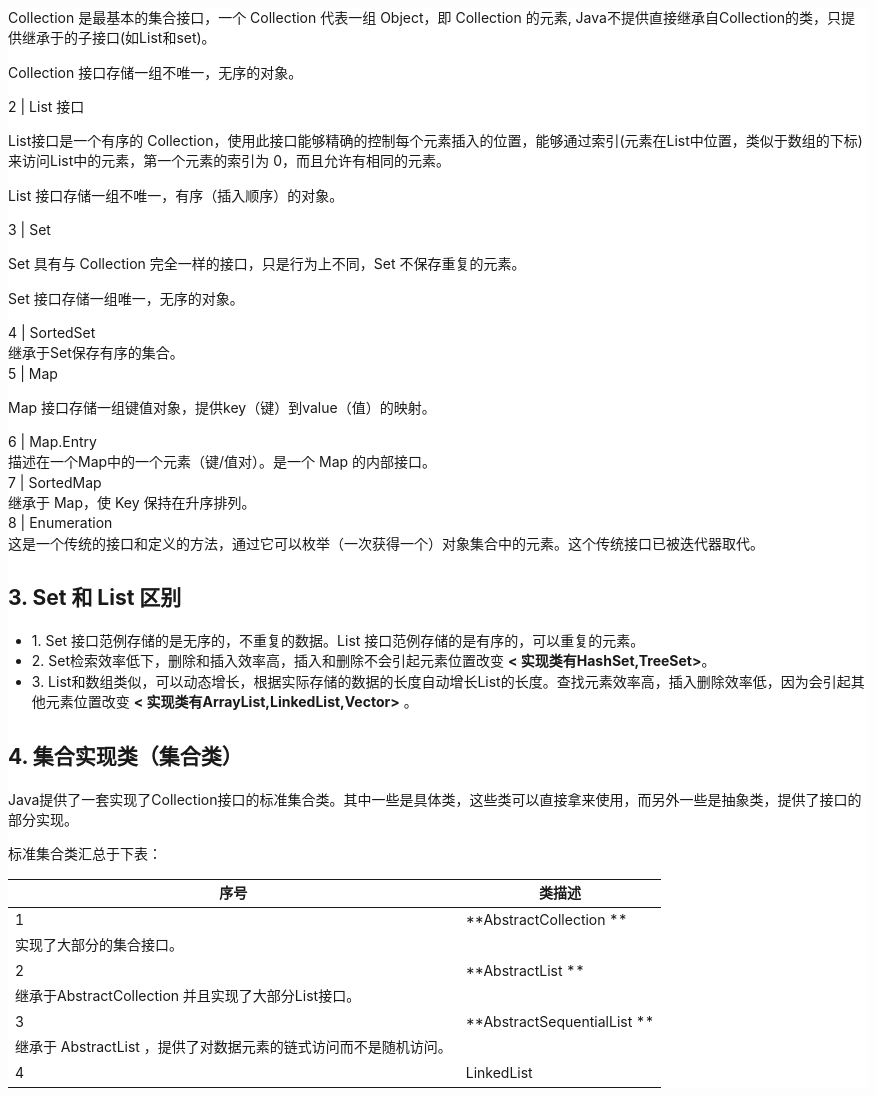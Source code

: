 Collection 是最基本的集合接口，一个 Collection 代表一组 Object，即 Collection 的元素,
Java不提供直接继承自Collection的类，只提供继承于的子接口(如List和set)。

Collection 接口存储一组不唯一，无序的对象。  

2 |  List 接口  

List接口是一个有序的
Collection，使用此接口能够精确的控制每个元素插入的位置，能够通过索引(元素在List中位置，类似于数组的下标)来访问List中的元素，第一个元素的索引为
0，而且允许有相同的元素。

List 接口存储一组不唯一，有序（插入顺序）的对象。  

3 |  Set  

Set 具有与 Collection 完全一样的接口，只是行为上不同，Set 不保存重复的元素。

Set 接口存储一组唯一，无序的对象。  

4 |  SortedSet  
继承于Set保存有序的集合。  
5 |  Map  

Map 接口存储一组键值对象，提供key（键）到value（值）的映射。  

6 |  Map.Entry  
描述在一个Map中的一个元素（键/值对）。是一个 Map 的内部接口。  
7 |  SortedMap  
继承于 Map，使 Key 保持在升序排列。  
8 |  Enumeration  
这是一个传统的接口和定义的方法，通过它可以枚举（一次获得一个）对象集合中的元素。这个传统接口已被迭代器取代。  



## 3\. Set 和 List 区别

  * 1\. Set 接口范例存储的是无序的，不重复的数据。List 接口范例存储的是有序的，可以重复的元素。
  * 2\. Set检索效率低下，删除和插入效率高，插入和删除不会引起元素位置改变 **< 实现类有HashSet,TreeSet>**。
  * 3\. List和数组类似，可以动态增长，根据实际存储的数据的长度自动增长List的长度。查找元素效率高，插入删除效率低，因为会引起其他元素位置改变 **< 实现类有ArrayList,LinkedList,Vector>** 。



## 4\. 集合实现类（集合类）

Java提供了一套实现了Collection接口的标准集合类。其中一些是具体类，这些类可以直接拿来使用，而另外一些是抽象类，提供了接口的部分实现。

标准集合类汇总于下表：

| 序号                                                         | 类描述                       |
| ------------------------------------------------------------ | ---------------------------- |
| 1                                                            | **AbstractCollection  **     |
| 实现了大部分的集合接口。                                     |                              |
| 2                                                            | **AbstractList  **           |
| 继承于AbstractCollection 并且实现了大部分List接口。          |                              |
| 3                                                            | **AbstractSequentialList  ** |
| 继承于 AbstractList ，提供了对数据元素的链式访问而不是随机访问。 |                              |
| 4                                                            | LinkedList                   |
